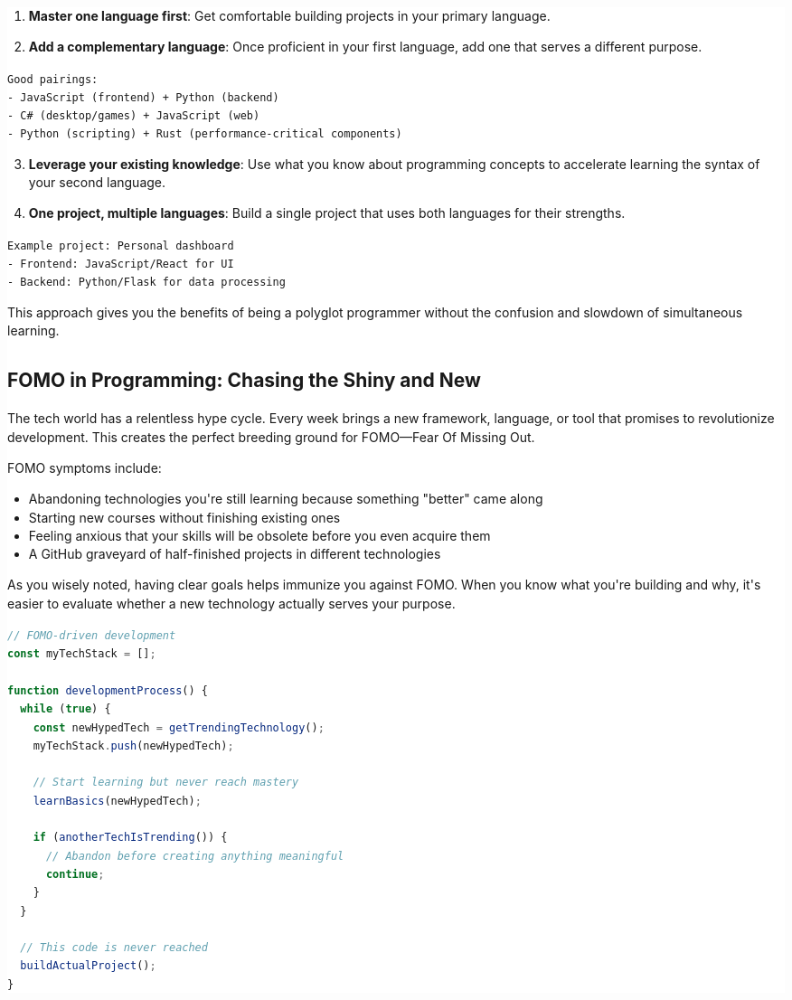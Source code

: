 1. **Master one language first**: Get comfortable building projects in your primary language.

2. **Add a complementary language**: Once proficient in your first language, add one that serves a different purpose.

```
Good pairings:
- JavaScript (frontend) + Python (backend)
- C# (desktop/games) + JavaScript (web)
- Python (scripting) + Rust (performance-critical components)
```

3. **Leverage your existing knowledge**: Use what you know about programming concepts to accelerate learning the syntax of your second language.

4. **One project, multiple languages**: Build a single project that uses both languages for their strengths.

```
Example project: Personal dashboard
- Frontend: JavaScript/React for UI
- Backend: Python/Flask for data processing
```

This approach gives you the benefits of being a polyglot programmer without the confusion and slowdown of simultaneous learning.

## FOMO in Programming: Chasing the Shiny and New

The tech world has a relentless hype cycle. Every week brings a new framework, language, or tool that promises to revolutionize development. This creates the perfect breeding ground for FOMO—Fear Of Missing Out.

FOMO symptoms include:
- Abandoning technologies you're still learning because something "better" came along
- Starting new courses without finishing existing ones
- Feeling anxious that your skills will be obsolete before you even acquire them
- A GitHub graveyard of half-finished projects in different technologies

As you wisely noted, having clear goals helps immunize you against FOMO. When you know what you're building and why, it's easier to evaluate whether a new technology actually serves your purpose.

```javascript
// FOMO-driven development
const myTechStack = [];

function developmentProcess() {
  while (true) {
    const newHypedTech = getTrendingTechnology();
    myTechStack.push(newHypedTech);
    
    // Start learning but never reach mastery
    learnBasics(newHypedTech);
    
    if (anotherTechIsTrending()) {
      // Abandon before creating anything meaningful
      continue;
    }
  }
  
  // This code is never reached
  buildActualProject();
}
```
